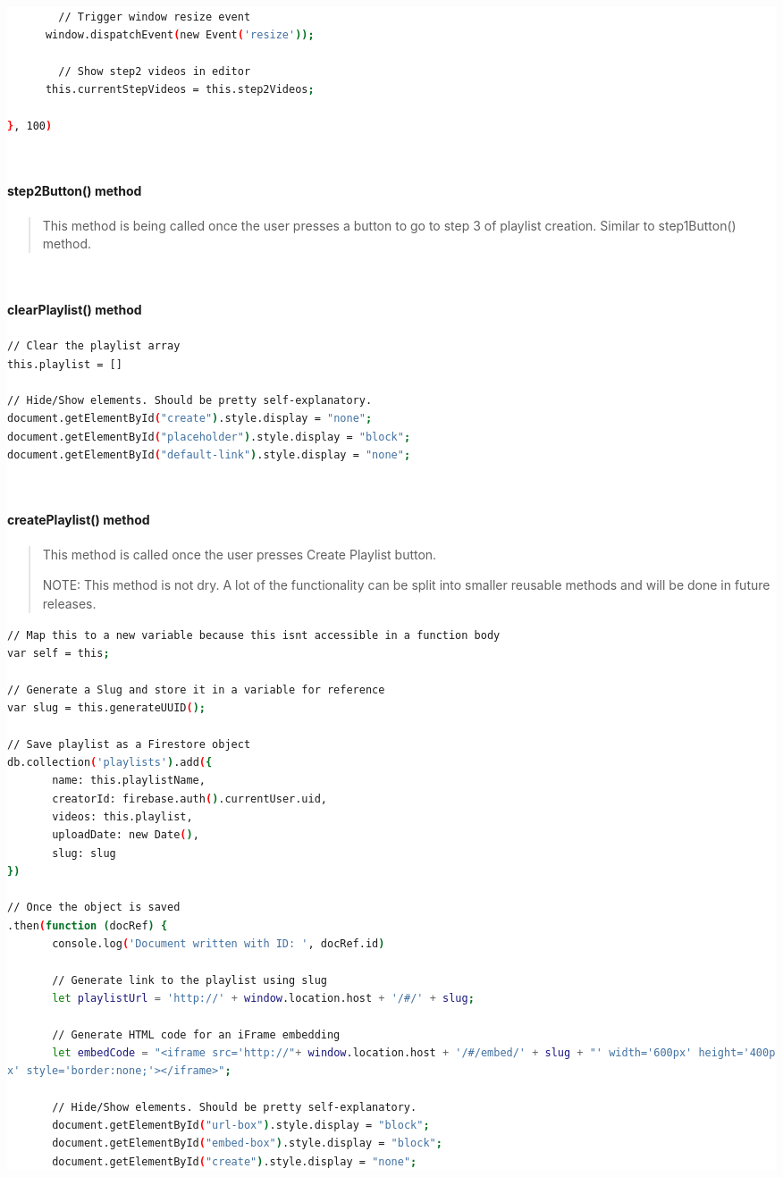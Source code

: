   ``` bash
		  // Trigger window resize event
	    window.dispatchEvent(new Event('resize'));

		  // Show step2 videos in editor
        this.currentStepVideos = this.step2Videos;

}, 100)
```
&nbsp;

#### step2Button() method
>This method is being called once the user presses a button to go to step 3 of playlist creation. Similar to step1Button() method.

&nbsp;

#### clearPlaylist() method
 ``` bash
// Clear the playlist array
this.playlist = []

// Hide/Show elements. Should be pretty self-explanatory.
document.getElementById("create").style.display = "none";
document.getElementById("placeholder").style.display = "block";
document.getElementById("default-link").style.display = "none";
 ```
 &nbsp;

 #### createPlaylist() method
>This method is called once the user presses Create Playlist button.
>
>NOTE: This method is not dry. A lot of the functionality can be split into smaller reusable methods and will be done in future releases.
 ``` bash
// Map this to a new variable because this isnt accessible in a function body
var self = this;

// Generate a Slug and store it in a variable for reference
var slug = this.generateUUID();

// Save playlist as a Firestore object
db.collection('playlists').add({
	    name: this.playlistName,
	    creatorId: firebase.auth().currentUser.uid,
	    videos: this.playlist,
	    uploadDate: new Date(),
	    slug: slug
})

// Once the object is saved
.then(function (docRef) {
	    console.log('Document written with ID: ', docRef.id)

	    // Generate link to the playlist using slug
	    let playlistUrl = 'http://' + window.location.host + '/#/' + slug;

	    // Generate HTML code for an iFrame embedding
	    let embedCode = "<iframe src='http://"+ window.location.host + '/#/embed/' + slug + "' width='600px' height='400px' style='border:none;'></iframe>";

        // Hide/Show elements. Should be pretty self-explanatory.
	    document.getElementById("url-box").style.display = "block";
	    document.getElementById("embed-box").style.display = "block";
	    document.getElementById("create").style.display = "none";
 ```